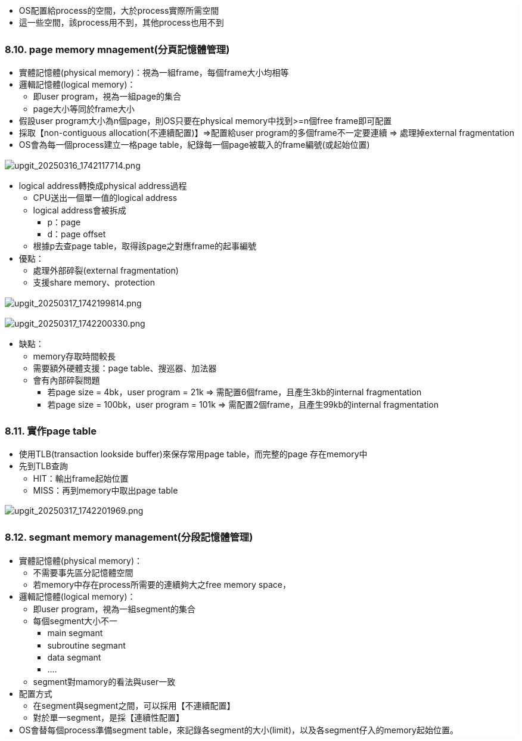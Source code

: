 - OS配置給process的空間，大於process實際所需空間
- 這一些空間，該process用不到，其他process也用不到
 

### 8.10. page memory mnagement(分頁記憶體管理)
- 實體記憶體(physical memory)：視為一組frame，每個frame大小均相等
- 邏輯記憶體(logical memory)：
	- 即user program，視為一組page的集合
	- page大小等同於frame大小
- 假設user program大小為n個page，則OS只要在physical memory中找到>=n個free frame即可配置
- 採取【non-contiguous allocation(不連續配置)】=>配置給user program的多個frame不一定要連續 => 處理掉external fragmentation
- OS會為每一個process建立一格page table，紀錄每一個page被載入的frame編號(或起始位置)

![upgit_20250316_1742117714.png](https://raw.githubusercontent.com/kcwc1029/obsidian-upgit-image/main/2025/03/upgit_20250316_1742117714.png)

- logical address轉換成physical address過程
	- CPU送出一個單一值的logical address
	- logical address會被拆成
		- p：page
		- d：page offset
	- 根據p去查page table，取得該page之對應frame的起事編號
- 優點：
	- 處理外部碎裂(external fragmentation)
	- 支援share memory、protection

![upgit_20250317_1742199814.png](https://raw.githubusercontent.com/kcwc1029/obsidian-upgit-image/main/2025/03/upgit_20250317_1742199814.png)

![upgit_20250317_1742200330.png](https://raw.githubusercontent.com/kcwc1029/obsidian-upgit-image/main/2025/03/upgit_20250317_1742200330.png)

- 缺點：
	- memory存取時間較長
	- 需要額外硬體支援：page table、搜巡器、加法器
	- 會有內部碎裂問題
		- 若page size = 4bk，user program = 21k => 需配置6個frame，且產生3kb的internal fragmentation
		- 若page size = 100bk，user program = 101k => 需配置2個frame，且產生99kb的internal fragmentation
	
### 8.11. 實作page table
- 使用TLB(transaction lookside buffer)來保存常用page table，而完整的page 存在memory中
- 先到TLB查詢
	- HIT：輸出frame起始位置
	- MISS：再到memory中取出page table 

![upgit_20250317_1742201969.png](https://raw.githubusercontent.com/kcwc1029/obsidian-upgit-image/main/2025/03/upgit_20250317_1742201969.png)

### 8.12. segmant memory management(分段記憶體管理)
- 實體記憶體(physical memory)：
	- 不需要事先區分記憶體空間
	- 若memory中存在process所需要的連續夠大之free memory space，
- 邏輯記憶體(logical memory)：
	- 即user program，視為一組segment的集合
	- 每個segment大小不一
		- main segmant
		- subroutine segmant
		- data segmant
		- ....
	- segment對mamory的看法與user一致
- 配置方式
	- 在segment與segment之間，可以採用【不連續配置】
	- 對於單一segment，是採【連續性配置】
- OS會替每個process準備segment table，來記錄各segment的大小(limit)，以及各segment仔入的memory起始位置。
